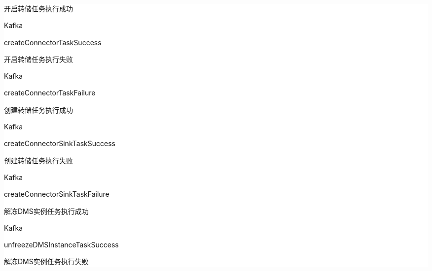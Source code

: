 </tr>
<tr id="row13579937201911"><td class="cellrowborder" valign="top" width="29.987001299870013%" headers="mcps1.2.4.1.1 "><p id="p1957953721918"><a name="p1957953721918"></a><a name="p1957953721918"></a>开启转储任务执行成功</p>
</td>
<td class="cellrowborder" valign="top" width="27.92720727927207%" headers="mcps1.2.4.1.2 "><p id="p45794370191"><a name="p45794370191"></a><a name="p45794370191"></a>Kafka</p>
</td>
<td class="cellrowborder" valign="top" width="42.085791420857916%" headers="mcps1.2.4.1.3 "><p id="p185798374198"><a name="p185798374198"></a><a name="p185798374198"></a>createConnectorTaskSuccess</p>
</td>
</tr>
<tr id="row1757953761915"><td class="cellrowborder" valign="top" width="29.987001299870013%" headers="mcps1.2.4.1.1 "><p id="p11579937101917"><a name="p11579937101917"></a><a name="p11579937101917"></a>开启转储任务执行失败</p>
</td>
<td class="cellrowborder" valign="top" width="27.92720727927207%" headers="mcps1.2.4.1.2 "><p id="p15801537191915"><a name="p15801537191915"></a><a name="p15801537191915"></a>Kafka</p>
</td>
<td class="cellrowborder" valign="top" width="42.085791420857916%" headers="mcps1.2.4.1.3 "><p id="p10580637111914"><a name="p10580637111914"></a><a name="p10580637111914"></a>createConnectorTaskFailure</p>
</td>
</tr>
<tr id="row25801637101914"><td class="cellrowborder" valign="top" width="29.987001299870013%" headers="mcps1.2.4.1.1 "><p id="p1580537151912"><a name="p1580537151912"></a><a name="p1580537151912"></a>创建转储任务执行成功</p>
</td>
<td class="cellrowborder" valign="top" width="27.92720727927207%" headers="mcps1.2.4.1.2 "><p id="p105802372196"><a name="p105802372196"></a><a name="p105802372196"></a>Kafka</p>
</td>
<td class="cellrowborder" valign="top" width="42.085791420857916%" headers="mcps1.2.4.1.3 "><p id="p17580163771918"><a name="p17580163771918"></a><a name="p17580163771918"></a>createConnectorSinkTaskSuccess</p>
</td>
</tr>
<tr id="row19580103721914"><td class="cellrowborder" valign="top" width="29.987001299870013%" headers="mcps1.2.4.1.1 "><p id="p95800373198"><a name="p95800373198"></a><a name="p95800373198"></a>创建转储任务执行失败</p>
</td>
<td class="cellrowborder" valign="top" width="27.92720727927207%" headers="mcps1.2.4.1.2 "><p id="p05801237151912"><a name="p05801237151912"></a><a name="p05801237151912"></a>Kafka</p>
</td>
<td class="cellrowborder" valign="top" width="42.085791420857916%" headers="mcps1.2.4.1.3 "><p id="p1958020377197"><a name="p1958020377197"></a><a name="p1958020377197"></a>createConnectorSinkTaskFailure</p>
</td>
</tr>
<tr id="row1658063751910"><td class="cellrowborder" valign="top" width="29.987001299870013%" headers="mcps1.2.4.1.1 "><p id="p4580113716193"><a name="p4580113716193"></a><a name="p4580113716193"></a>解冻DMS实例任务执行成功</p>
</td>
<td class="cellrowborder" valign="top" width="27.92720727927207%" headers="mcps1.2.4.1.2 "><p id="p3973131119226"><a name="p3973131119226"></a><a name="p3973131119226"></a>Kafka</p>
</td>
<td class="cellrowborder" valign="top" width="42.085791420857916%" headers="mcps1.2.4.1.3 "><p id="p8580203716195"><a name="p8580203716195"></a><a name="p8580203716195"></a>unfreezeDMSInstanceTaskSuccess</p>
</td>
</tr>
<tr id="row175801837171916"><td class="cellrowborder" valign="top" width="29.987001299870013%" headers="mcps1.2.4.1.1 "><p id="p2580183711911"><a name="p2580183711911"></a><a name="p2580183711911"></a>解冻DMS实例任务执行失败</p>